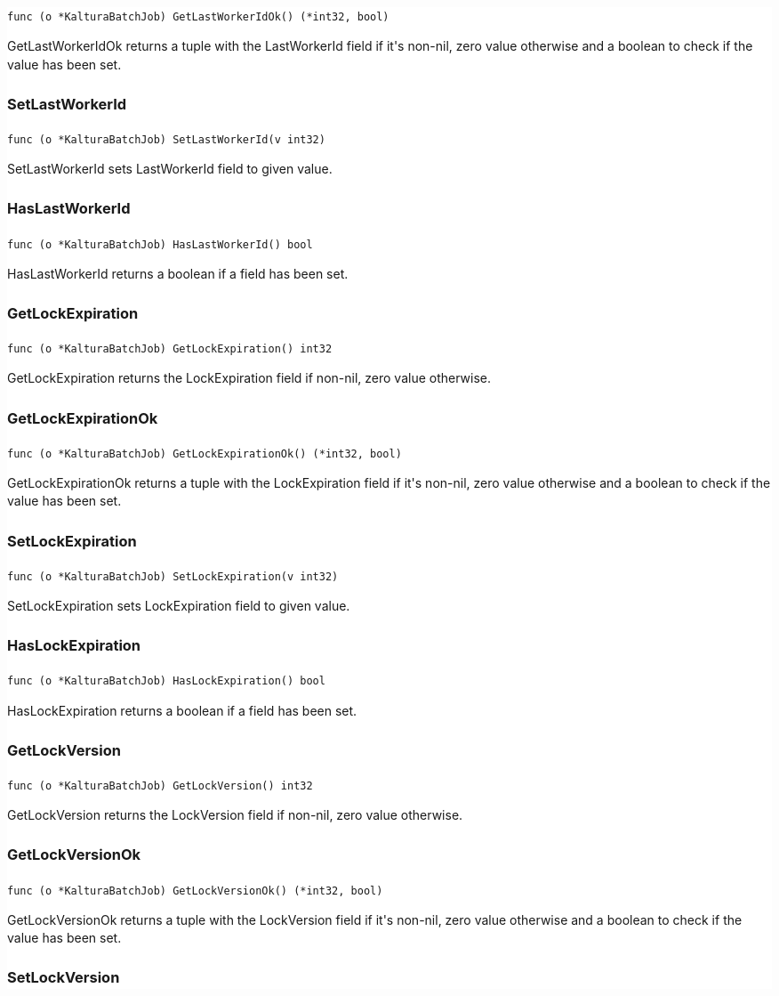 `func (o *KalturaBatchJob) GetLastWorkerIdOk() (*int32, bool)`

GetLastWorkerIdOk returns a tuple with the LastWorkerId field if it's non-nil, zero value otherwise
and a boolean to check if the value has been set.

### SetLastWorkerId

`func (o *KalturaBatchJob) SetLastWorkerId(v int32)`

SetLastWorkerId sets LastWorkerId field to given value.

### HasLastWorkerId

`func (o *KalturaBatchJob) HasLastWorkerId() bool`

HasLastWorkerId returns a boolean if a field has been set.

### GetLockExpiration

`func (o *KalturaBatchJob) GetLockExpiration() int32`

GetLockExpiration returns the LockExpiration field if non-nil, zero value otherwise.

### GetLockExpirationOk

`func (o *KalturaBatchJob) GetLockExpirationOk() (*int32, bool)`

GetLockExpirationOk returns a tuple with the LockExpiration field if it's non-nil, zero value otherwise
and a boolean to check if the value has been set.

### SetLockExpiration

`func (o *KalturaBatchJob) SetLockExpiration(v int32)`

SetLockExpiration sets LockExpiration field to given value.

### HasLockExpiration

`func (o *KalturaBatchJob) HasLockExpiration() bool`

HasLockExpiration returns a boolean if a field has been set.

### GetLockVersion

`func (o *KalturaBatchJob) GetLockVersion() int32`

GetLockVersion returns the LockVersion field if non-nil, zero value otherwise.

### GetLockVersionOk

`func (o *KalturaBatchJob) GetLockVersionOk() (*int32, bool)`

GetLockVersionOk returns a tuple with the LockVersion field if it's non-nil, zero value otherwise
and a boolean to check if the value has been set.

### SetLockVersion
